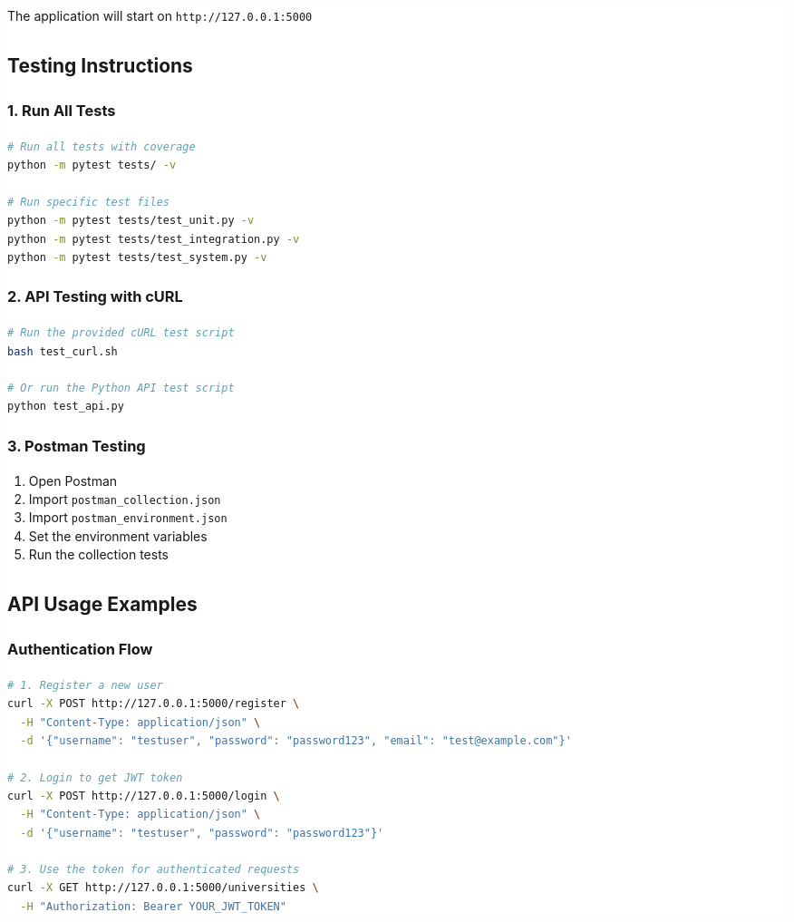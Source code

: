The application will start on `http://127.0.0.1:5000`

## Testing Instructions

### 1. Run All Tests
```bash
# Run all tests with coverage
python -m pytest tests/ -v

# Run specific test files
python -m pytest tests/test_unit.py -v
python -m pytest tests/test_integration.py -v
python -m pytest tests/test_system.py -v
```

### 2. API Testing with cURL
```bash
# Run the provided cURL test script
bash test_curl.sh

# Or run the Python API test script
python test_api.py
```

### 3. Postman Testing
1. Open Postman
2. Import `postman_collection.json`
3. Import `postman_environment.json`
4. Set the environment variables
5. Run the collection tests

## API Usage Examples

### Authentication Flow
```bash
# 1. Register a new user
curl -X POST http://127.0.0.1:5000/register \
  -H "Content-Type: application/json" \
  -d '{"username": "testuser", "password": "password123", "email": "test@example.com"}'

# 2. Login to get JWT token
curl -X POST http://127.0.0.1:5000/login \
  -H "Content-Type: application/json" \
  -d '{"username": "testuser", "password": "password123"}'

# 3. Use the token for authenticated requests
curl -X GET http://127.0.0.1:5000/universities \
  -H "Authorization: Bearer YOUR_JWT_TOKEN"
```
